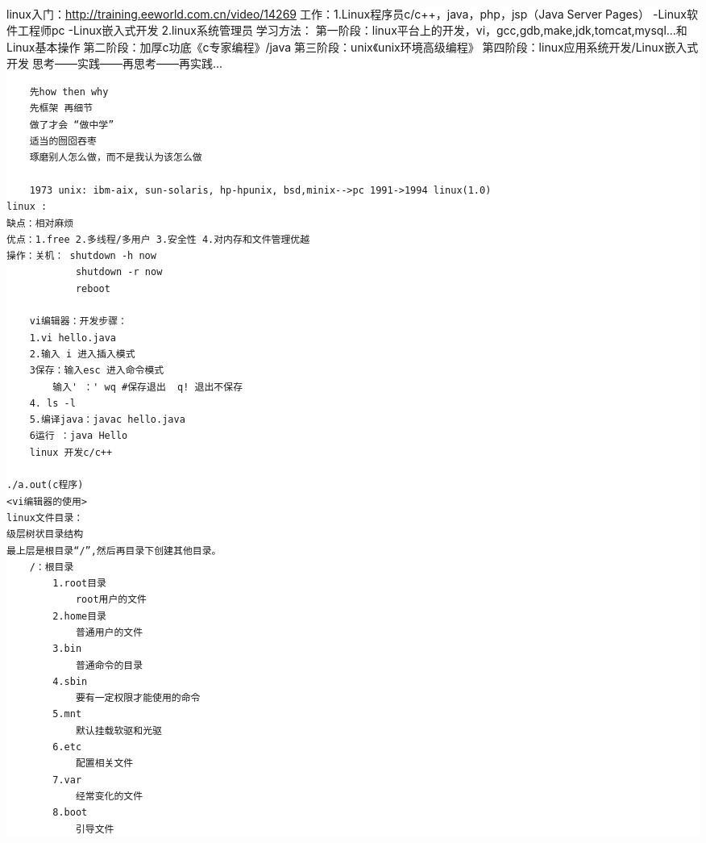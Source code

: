 linux入门：http://training.eeworld.com.cn/video/14269
    工作：1.Linux程序员c/c++，java，php，jsp（Java Server Pages）
                    -Linux软件工程师pc
                    -Linux嵌入式开发
                2.linux系统管理员
    学习方法：
        第一阶段：linux平台上的开发，vi，gcc,gdb,make,jdk,tomcat,mysql...和Linux基本操作
        第二阶段：加厚c功底《c专家编程》/java
        第三阶段：unix《unix环境高级编程》
        第四阶段：linux应用系统开发/Linux嵌入式开发
        思考——实践——再思考——再实践...

        先how then why
        先框架 再细节
        做了才会 “做中学”
        适当的囫囵吞枣
        琢磨别人怎么做，而不是我认为该怎么做

        1973 unix: ibm-aix, sun-solaris, hp-hpunix, bsd,minix-->pc 1991->1994 linux(1.0)  
    linux :
    缺点：相对麻烦
    优点：1.free 2.多线程/多用户 3.安全性 4.对内存和文件管理优越
    操作：关机： shutdown -h now
                shutdown -r now
                reboot

        vi编辑器：开发步骤：
        1.vi hello.java
        2.输入 i 进入插入模式
        3保存：输入esc 进入命令模式
            输入' ：' wq #保存退出  q! 退出不保存
        4. ls -l
        5.编译java：javac hello.java
        6运行 ：java Hello
        linux 开发c/c++

    ./a.out(c程序)
    <vi编辑器的使用>
    linux文件目录：
    级层树状目录结构
    最上层是根目录“/”,然后再目录下创建其他目录。
        /：根目录
            1.root目录
                root用户的文件
            2.home目录
                普通用户的文件
            3.bin
                普通命令的目录
            4.sbin
                要有一定权限才能使用的命令
            5.mnt
                默认挂载软驱和光驱
            6.etc
                配置相关文件
            7.var
                经常变化的文件
            8.boot
                引导文件
            